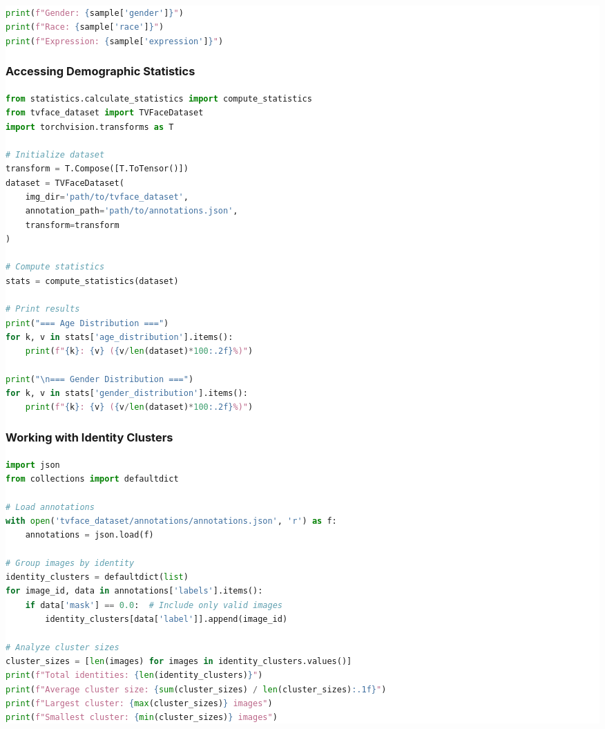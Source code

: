 ```python
print(f"Gender: {sample['gender']}")
print(f"Race: {sample['race']}")
print(f"Expression: {sample['expression']}")
```

### Accessing Demographic Statistics

```python
from statistics.calculate_statistics import compute_statistics
from tvface_dataset import TVFaceDataset
import torchvision.transforms as T

# Initialize dataset
transform = T.Compose([T.ToTensor()])
dataset = TVFaceDataset(
    img_dir='path/to/tvface_dataset',
    annotation_path='path/to/annotations.json',
    transform=transform
)

# Compute statistics
stats = compute_statistics(dataset)

# Print results
print("=== Age Distribution ===")
for k, v in stats['age_distribution'].items():
    print(f"{k}: {v} ({v/len(dataset)*100:.2f}%)")

print("\n=== Gender Distribution ===")
for k, v in stats['gender_distribution'].items():
    print(f"{k}: {v} ({v/len(dataset)*100:.2f}%)")
```

### Working with Identity Clusters

```python
import json
from collections import defaultdict

# Load annotations
with open('tvface_dataset/annotations/annotations.json', 'r') as f:
    annotations = json.load(f)

# Group images by identity
identity_clusters = defaultdict(list)
for image_id, data in annotations['labels'].items():
    if data['mask'] == 0.0:  # Include only valid images
        identity_clusters[data['label']].append(image_id)

# Analyze cluster sizes
cluster_sizes = [len(images) for images in identity_clusters.values()]
print(f"Total identities: {len(identity_clusters)}")
print(f"Average cluster size: {sum(cluster_sizes) / len(cluster_sizes):.1f}")
print(f"Largest cluster: {max(cluster_sizes)} images")
print(f"Smallest cluster: {min(cluster_sizes)} images")
```
